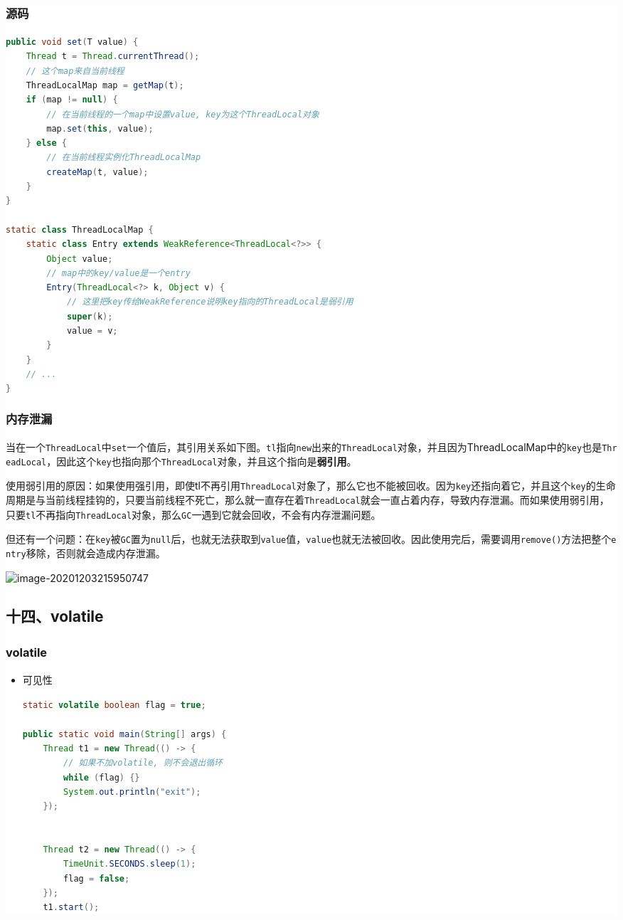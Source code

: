 ### 源码

```java
public void set(T value) {
    Thread t = Thread.currentThread();
    // 这个map来自当前线程
    ThreadLocalMap map = getMap(t);
    if (map != null) {
        // 在当前线程的一个map中设置value, key为这个ThreadLocal对象
        map.set(this, value);
    } else {
        // 在当前线程实例化ThreadLocalMap
        createMap(t, value);
    }
}

static class ThreadLocalMap {
    static class Entry extends WeakReference<ThreadLocal<?>> {
        Object value;
		// map中的key/value是一个entry
        Entry(ThreadLocal<?> k, Object v) {
            // 这里把key传给WeakReference说明key指向的ThreadLocal是弱引用
            super(k);
            value = v;
        }
    }
	// ...
}
```

### 内存泄漏

当在一个`ThreadLocal`中`set`一个值后，其引用关系如下图。`tl`指向`new`出来的`ThreadLocal`对象，并且因为ThreadLocalMap中的`key`也是`ThreadLocal`，因此这个`key`也指向那个`ThreadLocal`对象，并且这个指向是**弱引用**。

使用弱引用的原因：如果使用强引用，即使tl不再引用`ThreadLocal`对象了，那么它也不能被回收。因为`key`还指向着它，并且这个`key`的生命周期是与当前线程挂钩的，只要当前线程不死亡，那么就一直存在着`ThreadLocal`就会一直占着内存，导致内存泄漏。而如果使用弱引用，只要`tl`不再指向`ThreadLocal`对象，那么`GC`一遇到它就会回收，不会有内存泄漏问题。

但还有一个问题：在`key`被`GC`置为`null`后，也就无法获取到`value`值，`value`也就无法被回收。因此使用完后，需要调用`remove()`方法把整个`entry`移除，否则就会造成内存泄漏。

![image-20201203215950747](https://gitee.com/p8t/picbed/raw/master/imgs/20201203215952.png)

## 十四、volatile

### volatile

- 可见性

  ```java
  static volatile boolean flag = true;
  
  public static void main(String[] args) {
      Thread t1 = new Thread(() -> {
          // 如果不加volatile, 则不会退出循环
          while (flag) {}
          System.out.println("exit");
      });
  
  
      Thread t2 = new Thread(() -> {
          TimeUnit.SECONDS.sleep(1);
          flag = false;
      });
      t1.start();
  ```
